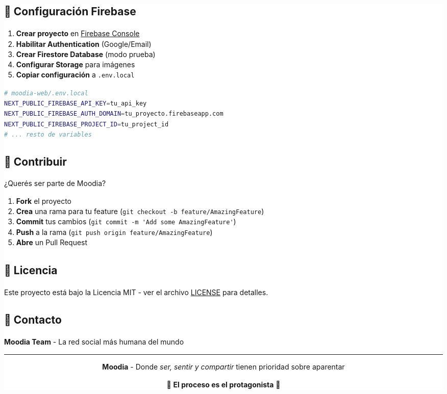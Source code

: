 ## 🔧 Configuración Firebase

1. **Crear proyecto** en [Firebase Console](https://console.firebase.google.com)
2. **Habilitar Authentication** (Google/Email)
3. **Crear Firestore Database** (modo prueba)
4. **Configurar Storage** para imágenes
5. **Copiar configuración** a `.env.local`

```bash
# moodia-web/.env.local
NEXT_PUBLIC_FIREBASE_API_KEY=tu_api_key
NEXT_PUBLIC_FIREBASE_AUTH_DOMAIN=tu_proyecto.firebaseapp.com
NEXT_PUBLIC_FIREBASE_PROJECT_ID=tu_project_id
# ... resto de variables
```

## 🤝 Contribuir

¿Querés ser parte de Moodia? 

1. **Fork** el proyecto
2. **Crea** una rama para tu feature (`git checkout -b feature/AmazingFeature`)
3. **Commit** tus cambios (`git commit -m 'Add some AmazingFeature'`)
4. **Push** a la rama (`git push origin feature/AmazingFeature`)
5. **Abre** un Pull Request

## 📄 Licencia

Este proyecto está bajo la Licencia MIT - ver el archivo [LICENSE](LICENSE) para detalles.

## 💬 Contacto

**Moodia Team** - La red social más humana del mundo

---

<div align="center">
  <p><strong>Moodia</strong> - Donde <em>ser, sentir y compartir</em> tienen prioridad sobre aparentar</p>
  <p>🌟 <strong>El proceso es el protagonista</strong> 🌟</p>
</div>
